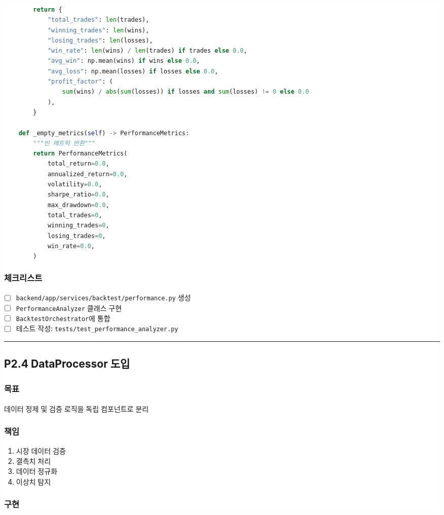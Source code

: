```python
        return {
            "total_trades": len(trades),
            "winning_trades": len(wins),
            "losing_trades": len(losses),
            "win_rate": len(wins) / len(trades) if trades else 0.0,
            "avg_win": np.mean(wins) if wins else 0.0,
            "avg_loss": np.mean(losses) if losses else 0.0,
            "profit_factor": (
                sum(wins) / abs(sum(losses)) if losses and sum(losses) != 0 else 0.0
            ),
        }

    def _empty_metrics(self) -> PerformanceMetrics:
        """빈 메트릭 반환"""
        return PerformanceMetrics(
            total_return=0.0,
            annualized_return=0.0,
            volatility=0.0,
            sharpe_ratio=0.0,
            max_drawdown=0.0,
            total_trades=0,
            winning_trades=0,
            losing_trades=0,
            win_rate=0.0,
        )
```

### 체크리스트

- [ ] `backend/app/services/backtest/performance.py` 생성
- [ ] `PerformanceAnalyzer` 클래스 구현
- [ ] `BacktestOrchestrator`에 통합
- [ ] 테스트 작성: `tests/test_performance_analyzer.py`

---

## P2.4 DataProcessor 도입

### 목표

데이터 정제 및 검증 로직을 독립 컴포넌트로 분리

### 책임

1. 시장 데이터 검증
2. 결측치 처리
3. 데이터 정규화
4. 이상치 탐지

### 구현
